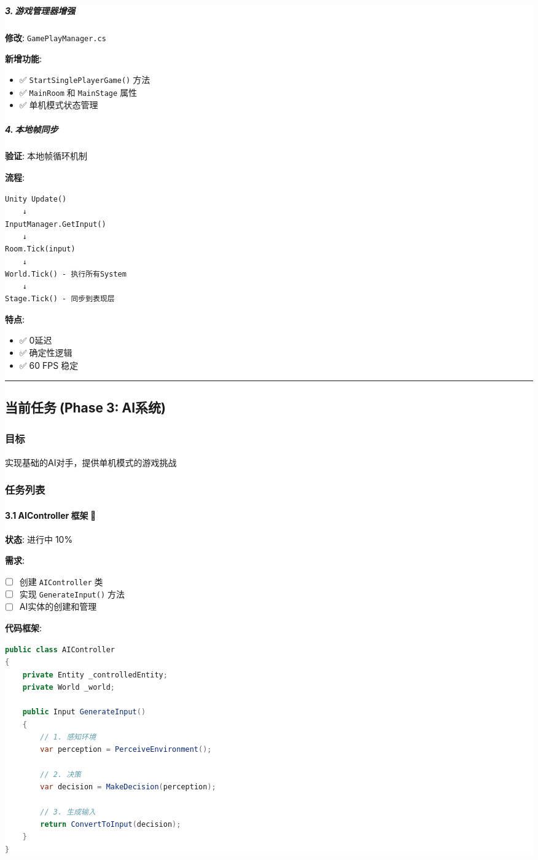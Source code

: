 ##### 3. 游戏管理器增强
**修改**: `GamePlayManager.cs`

**新增功能**:
- ✅ `StartSinglePlayerGame()` 方法
- ✅ `MainRoom` 和 `MainStage` 属性
- ✅ 单机模式状态管理

##### 4. 本地帧同步
**验证**: 本地帧循环机制

**流程**:
```
Unity Update()
    ↓
InputManager.GetInput()
    ↓
Room.Tick(input)
    ↓
World.Tick() - 执行所有System
    ↓
Stage.Tick() - 同步到表现层
```

**特点**:
- ✅ 0延迟
- ✅ 确定性逻辑
- ✅ 60 FPS 稳定

---

## 当前任务 (Phase 3: AI系统)

### 目标
实现基础的AI对手，提供单机模式的游戏挑战

### 任务列表

#### 3.1 AIController 框架 🚧
**状态**: 进行中 10%

**需求**:
- [ ] 创建 `AIController` 类
- [ ] 实现 `GenerateInput()` 方法
- [ ] AI实体的创建和管理

**代码框架**:
```csharp
public class AIController
{
    private Entity _controlledEntity;
    private World _world;
    
    public Input GenerateInput()
    {
        // 1. 感知环境
        var perception = PerceiveEnvironment();
        
        // 2. 决策
        var decision = MakeDecision(perception);
        
        // 3. 生成输入
        return ConvertToInput(decision);
    }
}
```